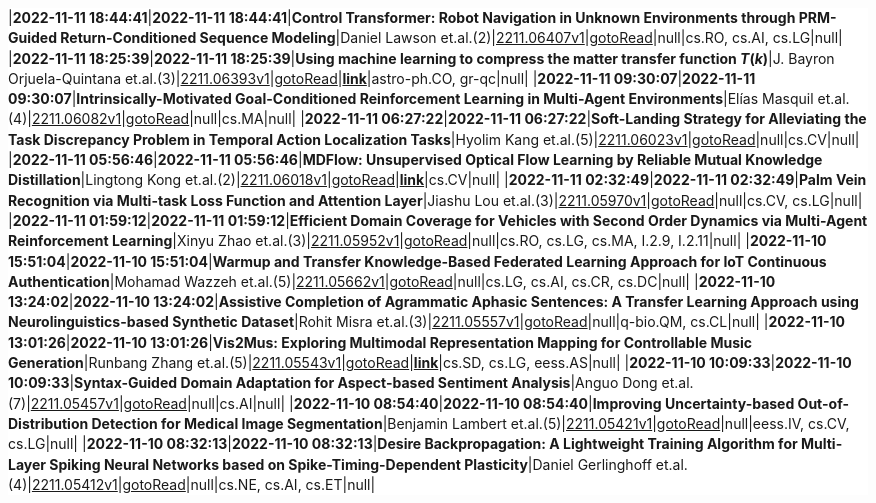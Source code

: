 |**2022-11-11 18:44:41**|**2022-11-11 18:44:41**|**Control Transformer: Robot Navigation in Unknown Environments through   PRM-Guided Return-Conditioned Sequence Modeling**|Daniel Lawson et.al.(2)|[2211.06407v1](http://arxiv.org/abs/2211.06407v1)|[gotoRead](http://arxiv.org/pdf/2211.06407v1)|null|cs.RO, cs.AI, cs.LG|null|
|**2022-11-11 18:25:39**|**2022-11-11 18:25:39**|**Using machine learning to compress the matter transfer function $T(k)$**|J. Bayron Orjuela-Quintana et.al.(3)|[2211.06393v1](http://arxiv.org/abs/2211.06393v1)|[gotoRead](http://arxiv.org/pdf/2211.06393v1)|**[link](https://github.com/bayrono/transfer-function-ga)**|astro-ph.CO, gr-qc|null|
|**2022-11-11 09:30:07**|**2022-11-11 09:30:07**|**Intrinsically-Motivated Goal-Conditioned Reinforcement Learning in   Multi-Agent Environments**|Elías Masquil et.al.(4)|[2211.06082v1](http://arxiv.org/abs/2211.06082v1)|[gotoRead](http://arxiv.org/pdf/2211.06082v1)|null|cs.MA|null|
|**2022-11-11 06:27:22**|**2022-11-11 06:27:22**|**Soft-Landing Strategy for Alleviating the Task Discrepancy Problem in   Temporal Action Localization Tasks**|Hyolim Kang et.al.(5)|[2211.06023v1](http://arxiv.org/abs/2211.06023v1)|[gotoRead](http://arxiv.org/pdf/2211.06023v1)|null|cs.CV|null|
|**2022-11-11 05:56:46**|**2022-11-11 05:56:46**|**MDFlow: Unsupervised Optical Flow Learning by Reliable Mutual Knowledge   Distillation**|Lingtong Kong et.al.(2)|[2211.06018v1](http://arxiv.org/abs/2211.06018v1)|[gotoRead](http://arxiv.org/pdf/2211.06018v1)|**[link](https://github.com/ltkong218/mdflow)**|cs.CV|null|
|**2022-11-11 02:32:49**|**2022-11-11 02:32:49**|**Palm Vein Recognition via Multi-task Loss Function and Attention Layer**|Jiashu Lou et.al.(3)|[2211.05970v1](http://arxiv.org/abs/2211.05970v1)|[gotoRead](http://arxiv.org/pdf/2211.05970v1)|null|cs.CV, cs.LG|null|
|**2022-11-11 01:59:12**|**2022-11-11 01:59:12**|**Efficient Domain Coverage for Vehicles with Second Order Dynamics via   Multi-Agent Reinforcement Learning**|Xinyu Zhao et.al.(3)|[2211.05952v1](http://arxiv.org/abs/2211.05952v1)|[gotoRead](http://arxiv.org/pdf/2211.05952v1)|null|cs.RO, cs.LG, cs.MA, I.2.9, I.2.11|null|
|**2022-11-10 15:51:04**|**2022-11-10 15:51:04**|**Warmup and Transfer Knowledge-Based Federated Learning Approach for IoT   Continuous Authentication**|Mohamad Wazzeh et.al.(5)|[2211.05662v1](http://arxiv.org/abs/2211.05662v1)|[gotoRead](http://arxiv.org/pdf/2211.05662v1)|null|cs.LG, cs.AI, cs.CR, cs.DC|null|
|**2022-11-10 13:24:02**|**2022-11-10 13:24:02**|**Assistive Completion of Agrammatic Aphasic Sentences: A Transfer   Learning Approach using Neurolinguistics-based Synthetic Dataset**|Rohit Misra et.al.(3)|[2211.05557v1](http://arxiv.org/abs/2211.05557v1)|[gotoRead](http://arxiv.org/pdf/2211.05557v1)|null|q-bio.QM, cs.CL|null|
|**2022-11-10 13:01:26**|**2022-11-10 13:01:26**|**Vis2Mus: Exploring Multimodal Representation Mapping for Controllable   Music Generation**|Runbang Zhang et.al.(5)|[2211.05543v1](http://arxiv.org/abs/2211.05543v1)|[gotoRead](http://arxiv.org/pdf/2211.05543v1)|**[link](https://github.com/ldzhangyx/vis2mus)**|cs.SD, cs.LG, eess.AS|null|
|**2022-11-10 10:09:33**|**2022-11-10 10:09:33**|**Syntax-Guided Domain Adaptation for Aspect-based Sentiment Analysis**|Anguo Dong et.al.(7)|[2211.05457v1](http://arxiv.org/abs/2211.05457v1)|[gotoRead](http://arxiv.org/pdf/2211.05457v1)|null|cs.AI|null|
|**2022-11-10 08:54:40**|**2022-11-10 08:54:40**|**Improving Uncertainty-based Out-of-Distribution Detection for Medical   Image Segmentation**|Benjamin Lambert et.al.(5)|[2211.05421v1](http://arxiv.org/abs/2211.05421v1)|[gotoRead](http://arxiv.org/pdf/2211.05421v1)|null|eess.IV, cs.CV, cs.LG|null|
|**2022-11-10 08:32:13**|**2022-11-10 08:32:13**|**Desire Backpropagation: A Lightweight Training Algorithm for Multi-Layer   Spiking Neural Networks based on Spike-Timing-Dependent Plasticity**|Daniel Gerlinghoff et.al.(4)|[2211.05412v1](http://arxiv.org/abs/2211.05412v1)|[gotoRead](http://arxiv.org/pdf/2211.05412v1)|null|cs.NE, cs.AI, cs.ET|null|
